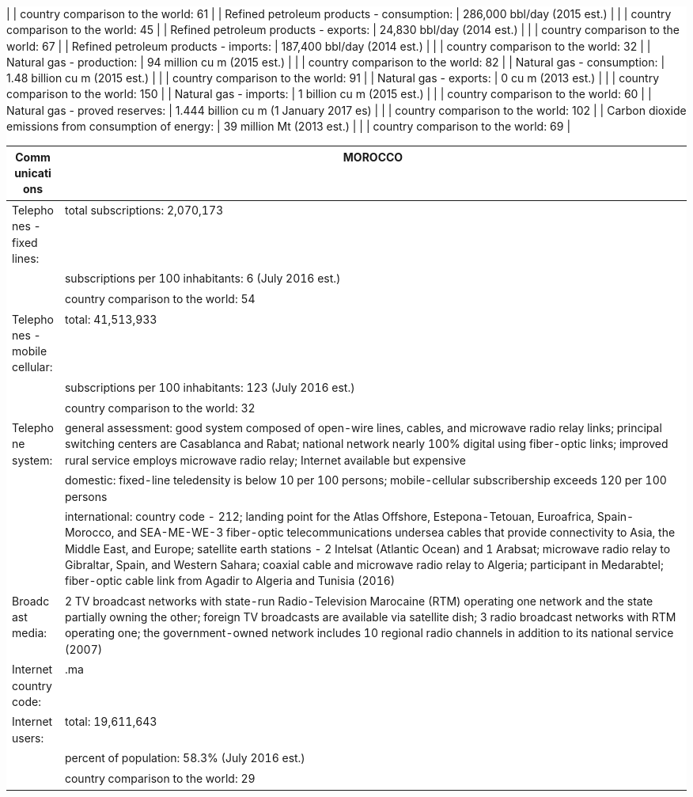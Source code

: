 | | country comparison to the world: 61 |
| Refined petroleum products - consumption: | 286,000 bbl/day (2015 est.) |
| | country comparison to the world: 45 |
| Refined petroleum products - exports: | 24,830 bbl/day (2014 est.) |
| | country comparison to the world: 67 |
| Refined petroleum products - imports: | 187,400 bbl/day (2014 est.) |
| | country comparison to the world: 32 |
| Natural gas - production: | 94 million cu m (2015 est.) |
| | country comparison to the world: 82 |
| Natural gas - consumption: | 1.48 billion cu m (2015 est.) |
| | country comparison to the world: 91 |
| Natural gas - exports: | 0 cu m (2013 est.) |
| | country comparison to the world: 150 |
| Natural gas - imports: | 1 billion cu m (2015 est.) |
| | country comparison to the world: 60 |
| Natural gas - proved reserves: | 1.444 billion cu m (1 January 2017 es) |
| | country comparison to the world: 102 |
| Carbon dioxide emissions from consumption of energy: | 39 million Mt (2013 est.) |
| | country comparison to the world: 69 |

| Communications | MOROCCO |
| --- | --- |
| Telephones - fixed lines: | total subscriptions: 2,070,173 |
| | subscriptions per 100 inhabitants: 6 (July 2016 est.) |
| | country comparison to the world: 54 |
| Telephones - mobile cellular: | total: 41,513,933 |
| | subscriptions per 100 inhabitants: 123 (July 2016 est.) |
| | country comparison to the world: 32 |
| Telephone system: | general assessment: good system composed of open-wire lines, cables, and microwave radio relay links; principal switching centers are Casablanca and Rabat; national network nearly 100% digital using fiber-optic links; improved rural service employs microwave radio relay; Internet available but expensive |
| | domestic: fixed-line teledensity is below 10 per 100 persons; mobile-cellular subscribership exceeds 120 per 100 persons |
| | international: country code - 212; landing point for the Atlas Offshore, Estepona-Tetouan, Euroafrica, Spain-Morocco, and SEA-ME-WE-3 fiber-optic telecommunications undersea cables that provide connectivity to Asia, the Middle East, and Europe; satellite earth stations - 2 Intelsat (Atlantic Ocean) and 1 Arabsat; microwave radio relay to Gibraltar, Spain, and Western Sahara; coaxial cable and microwave radio relay to Algeria; participant in Medarabtel; fiber-optic cable link from Agadir to Algeria and Tunisia (2016) |
| Broadcast media: | 2 TV broadcast networks with state-run Radio-Television Marocaine (RTM) operating one network and the state partially owning the other; foreign TV broadcasts are available via satellite dish; 3 radio broadcast networks with RTM operating one; the government-owned network includes 10 regional radio channels in addition to its national service (2007) |
| Internet country code: | .ma |
| Internet users: | total: 19,611,643 |
| | percent of population: 58.3% (July 2016 est.) |
| | country comparison to the world: 29 |
